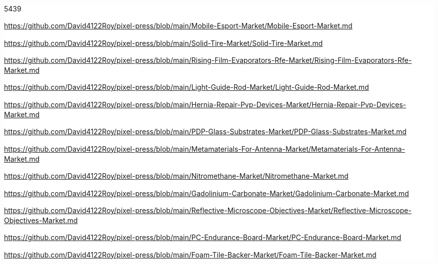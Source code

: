 5439</p><p><a href="https://github.com/David4122Roy/pixel-press/blob/main/Mobile-Esport-Market/Mobile-Esport-Market.md">https://github.com/David4122Roy/pixel-press/blob/main/Mobile-Esport-Market/Mobile-Esport-Market.md</a></p><p><a href="https://github.com/David4122Roy/pixel-press/blob/main/Solid-Tire-Market/Solid-Tire-Market.md">https://github.com/David4122Roy/pixel-press/blob/main/Solid-Tire-Market/Solid-Tire-Market.md</a></p><p><a href="https://github.com/David4122Roy/pixel-press/blob/main/Rising-Film-Evaporators-Rfe-Market/Rising-Film-Evaporators-Rfe-Market.md">https://github.com/David4122Roy/pixel-press/blob/main/Rising-Film-Evaporators-Rfe-Market/Rising-Film-Evaporators-Rfe-Market.md</a></p><p><a href="https://github.com/David4122Roy/pixel-press/blob/main/Light-Guide-Rod-Market/Light-Guide-Rod-Market.md">https://github.com/David4122Roy/pixel-press/blob/main/Light-Guide-Rod-Market/Light-Guide-Rod-Market.md</a></p><p><a href="https://github.com/David4122Roy/pixel-press/blob/main/Hernia-Repair-Pvp-Devices-Market/Hernia-Repair-Pvp-Devices-Market.md">https://github.com/David4122Roy/pixel-press/blob/main/Hernia-Repair-Pvp-Devices-Market/Hernia-Repair-Pvp-Devices-Market.md</a></p><p><a href="https://github.com/David4122Roy/pixel-press/blob/main/PDP-Glass-Substrates-Market/PDP-Glass-Substrates-Market.md">https://github.com/David4122Roy/pixel-press/blob/main/PDP-Glass-Substrates-Market/PDP-Glass-Substrates-Market.md</a></p><p><a href="https://github.com/David4122Roy/pixel-press/blob/main/Metamaterials-For-Antenna-Market/Metamaterials-For-Antenna-Market.md">https://github.com/David4122Roy/pixel-press/blob/main/Metamaterials-For-Antenna-Market/Metamaterials-For-Antenna-Market.md</a></p><p><a href="https://github.com/David4122Roy/pixel-press/blob/main/Nitromethane-Market/Nitromethane-Market.md">https://github.com/David4122Roy/pixel-press/blob/main/Nitromethane-Market/Nitromethane-Market.md</a></p><p><a href="https://github.com/David4122Roy/pixel-press/blob/main/Gadolinium-Carbonate-Market/Gadolinium-Carbonate-Market.md">https://github.com/David4122Roy/pixel-press/blob/main/Gadolinium-Carbonate-Market/Gadolinium-Carbonate-Market.md</a></p><p><a href="https://github.com/David4122Roy/pixel-press/blob/main/Reflective-Microscope-Objectives-Market/Reflective-Microscope-Objectives-Market.md">https://github.com/David4122Roy/pixel-press/blob/main/Reflective-Microscope-Objectives-Market/Reflective-Microscope-Objectives-Market.md</a></p><p><a href="https://github.com/David4122Roy/pixel-press/blob/main/PC-Endurance-Board-Market/PC-Endurance-Board-Market.md">https://github.com/David4122Roy/pixel-press/blob/main/PC-Endurance-Board-Market/PC-Endurance-Board-Market.md</a></p><p><a href="https://github.com/David4122Roy/pixel-press/blob/main/Foam-Tile-Backer-Market/Foam-Tile-Backer-Market.md">https://github.com/David4122Roy/pixel-press/blob/main/Foam-Tile-Backer-Market/Foam-Tile-Backer-Market.md</a></p>
